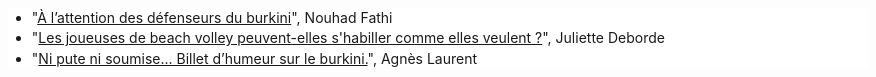 - "[À l’attention des défenseurs du burkini](https://web.archive.org/web/20160817001135/http://www.mondafrique.com/les-theories-fumeuses-d-une-marocaine/a-lattention-des-defenseurs-du-burkini/)",
  Nouhad Fathi
- "[Les joueuses de beach volley peuvent-elles s'habiller comme elles veulent ?](http://www.liberation.fr/planete/2016/08/11/les-joueuses-de-beach-volley-peuvent-elles-s-habiller-comme-elles-veulent_1471754)",
  Juliette Deborde
- "[Ni pute ni soumise... Billet d’humeur sur le burkini.](https://www.facebook.com/notes/agnes-laurent/ni-pute-ni-soumise-billet-dhumeur-sur-le-burkini/10154440296203874)",
  Agnès Laurent
